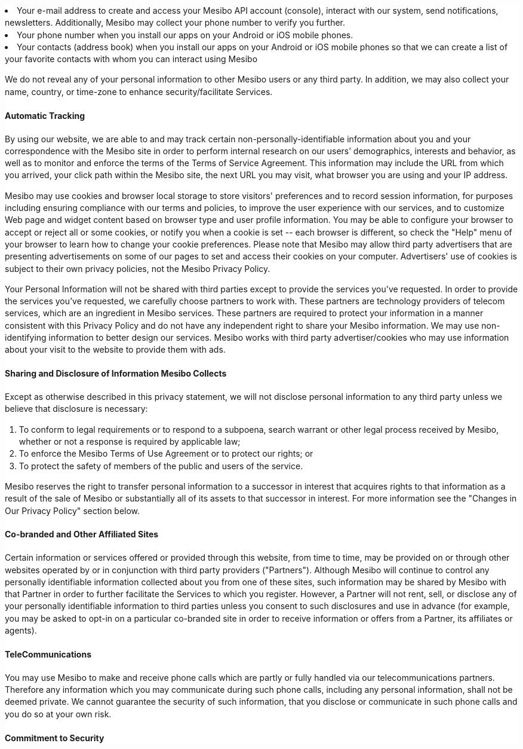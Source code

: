 <li>Your e-mail address to create and access your Mesibo API account (console), interact with our system, send notifications, newsletters. Additionally, Mesibo may collect your phone number to verify you further.</li>
<li>Your phone number when you install our apps on your Android or iOS mobile phones. </li>
<li>Your contacts (address book) when you install our apps on your Android or iOS mobile phones so that we can create a list of your favorite contacts with whom you can interact using Mesibo</li>
</ol>
<p>We do not reveal any of your personal information to other Mesibo users or any third party. In addition, we may also collect your name, country, or time-zone to enhance security/facilitate Services.</p>
<h4>Automatic Tracking</h4>
<p>By using our website, we are able to and may track certain non-personally-identifiable information about you and your correspondence with the Mesibo site in order to perform internal research on our users’ demographics, interests and behavior, as well as to monitor and enforce the terms of the Terms of Service Agreement. This information may include the URL from which you arrived, your click path within the Mesibo site, the next URL you may visit, what browser you are using and your IP address.</p>
<p>Mesibo may use cookies and browser local storage to store visitors' preferences and to record session information, for purposes including ensuring compliance with our terms and policies, to improve the user experience with our services, and to customize Web page and widget content based on browser type and user profile information. You may be able to configure your browser to accept or reject all or some cookies, or notify you when a cookie is set -- each browser is different, so check the "Help" menu of your browser to learn how to change your cookie preferences. Please note that Mesibo may allow third party advertisers that are presenting advertisements on some of our pages to set and access their cookies on your computer. Advertisers' use of cookies is subject to their own privacy policies, not the Mesibo Privacy Policy.</p>
<p>Your Personal Information will not be shared with third parties except to provide the services you've requested. In order to provide the services you’ve requested, we carefully choose partners to work with. These partners are technology providers of telecom services, which are an ingredient in Mesibo services. These partners are required to protect your information in a manner consistent with this Privacy Policy and do not have any independent right to share your Mesibo information. We may use non-identifying information to better design our services. Mesibo works with third party advertiser/cookies who may use information about your visit to the website to provide them with ads.</p>
<h4>Sharing and Disclosure of Information Mesibo Collects</h4>
<p>Except as otherwise described in this privacy statement, we will not disclose personal information to any third party unless we believe that disclosure is necessary:
<ol>
<li>To conform to legal requirements or to respond to a subpoena, search warrant or other legal process received by Mesibo, whether or not a response is required by applicable law;</li>
<li>To enforce the Mesibo Terms of Use Agreement or to protect our rights; or</li>
<li>To protect the safety of members of the public and users of the service.</li>
</ol>
Mesibo reserves the right to transfer personal information to a successor in interest that acquires rights to that information as a result of the sale of Mesibo or substantially all of its assets to that successor in interest. For more information see the "Changes in Our Privacy Policy" section below.</p>	
<h4>Co-branded and Other Affiliated Sites</h4>
<p>Certain information or services offered or provided through this website, from time to time, may be provided on or through other websites operated by or in conjunction with third party providers ("Partners"). Although Mesibo will continue to control any personally identifiable information collected about you from one of these sites, such information may be shared by Mesibo with that Partner in order to further facilitate the Services to which you register. However, a Partner will not rent, sell, or disclose any of your personally identifiable information to third parties unless you consent to such disclosures and use in advance (for example, you may be asked to opt-in on a particular co-branded site in order to receive information or offers from a Partner, its affiliates or agents).</p>
<h4>TeleCommunications</h4>
<p>You may use Mesibo to make and receive phone calls which are partly or fully handled via our telecommunications partners. Therefore any information which you may communicate during such phone calls, including any personal information, shall not be deemed private. We cannot guarantee the security of such information, that you disclose or communicate in such phone calls and you do so at your own risk.</p>
<h4>Commitment to Security</h4>